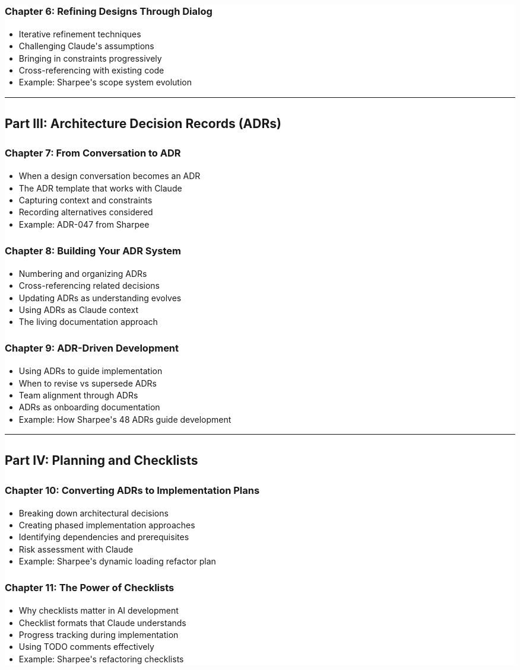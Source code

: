 ### Chapter 6: Refining Designs Through Dialog
- Iterative refinement techniques
- Challenging Claude's assumptions
- Bringing in constraints progressively
- Cross-referencing with existing code
- Example: Sharpee's scope system evolution

---

## Part III: Architecture Decision Records (ADRs)

### Chapter 7: From Conversation to ADR
- When a design conversation becomes an ADR
- The ADR template that works with Claude
- Capturing context and constraints
- Recording alternatives considered
- Example: ADR-047 from Sharpee

### Chapter 8: Building Your ADR System
- Numbering and organizing ADRs
- Cross-referencing related decisions
- Updating ADRs as understanding evolves
- Using ADRs as Claude context
- The living documentation approach

### Chapter 9: ADR-Driven Development
- Using ADRs to guide implementation
- When to revise vs supersede ADRs
- Team alignment through ADRs
- ADRs as onboarding documentation
- Example: How Sharpee's 48 ADRs guide development

---

## Part IV: Planning and Checklists

### Chapter 10: Converting ADRs to Implementation Plans
- Breaking down architectural decisions
- Creating phased implementation approaches
- Identifying dependencies and prerequisites
- Risk assessment with Claude
- Example: Sharpee's dynamic loading refactor plan

### Chapter 11: The Power of Checklists
- Why checklists matter in AI development
- Checklist formats that Claude understands
- Progress tracking during implementation
- Using TODO comments effectively
- Example: Sharpee's refactoring checklists
